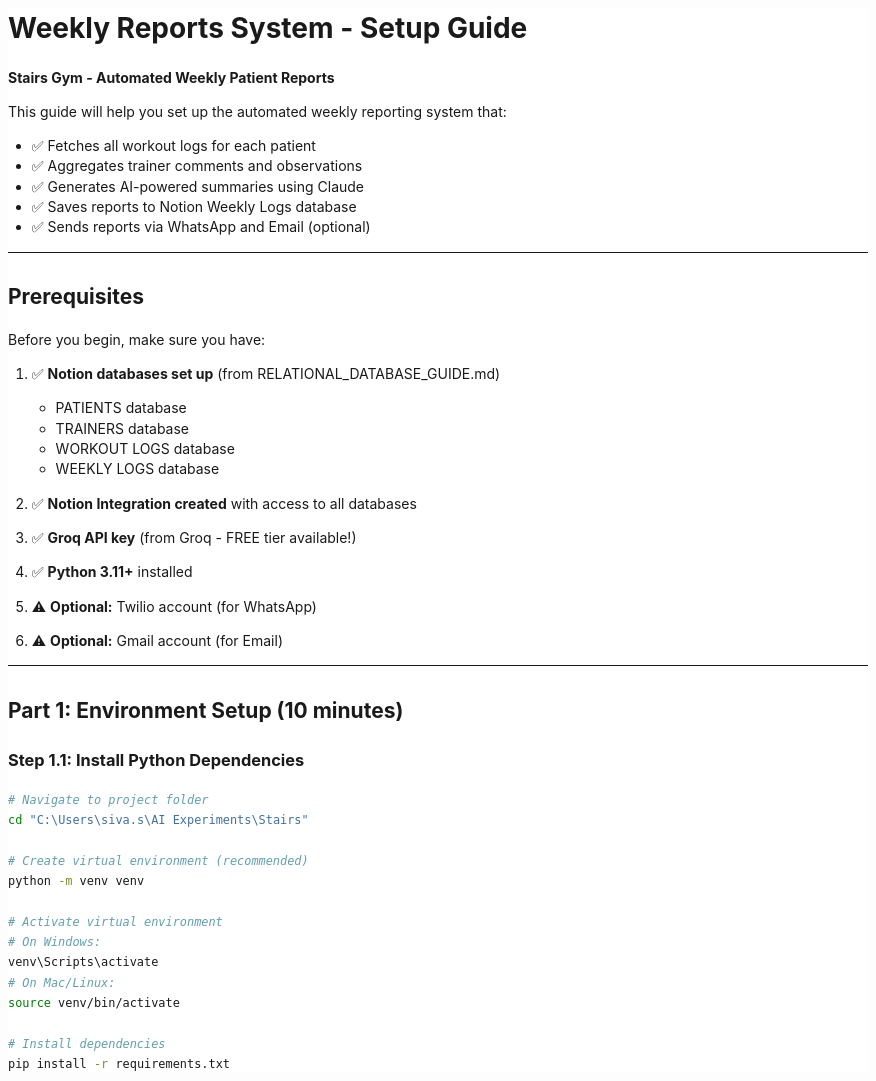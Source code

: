 # Weekly Reports System - Setup Guide

**Stairs Gym - Automated Weekly Patient Reports**

This guide will help you set up the automated weekly reporting system that:
- ✅ Fetches all workout logs for each patient
- ✅ Aggregates trainer comments and observations
- ✅ Generates AI-powered summaries using Claude
- ✅ Saves reports to Notion Weekly Logs database
- ✅ Sends reports via WhatsApp and Email (optional)

---

## Prerequisites

Before you begin, make sure you have:

1. ✅ **Notion databases set up** (from RELATIONAL_DATABASE_GUIDE.md)
   - PATIENTS database
   - TRAINERS database
   - WORKOUT LOGS database
   - WEEKLY LOGS database

2. ✅ **Notion Integration created** with access to all databases

3. ✅ **Groq API key** (from Groq - FREE tier available!)

4. ✅ **Python 3.11+** installed

5. ⚠️ **Optional:** Twilio account (for WhatsApp)
6. ⚠️ **Optional:** Gmail account (for Email)

---

## Part 1: Environment Setup (10 minutes)

### Step 1.1: Install Python Dependencies

```bash
# Navigate to project folder
cd "C:\Users\siva.s\AI Experiments\Stairs"

# Create virtual environment (recommended)
python -m venv venv

# Activate virtual environment
# On Windows:
venv\Scripts\activate
# On Mac/Linux:
source venv/bin/activate

# Install dependencies
pip install -r requirements.txt
```
